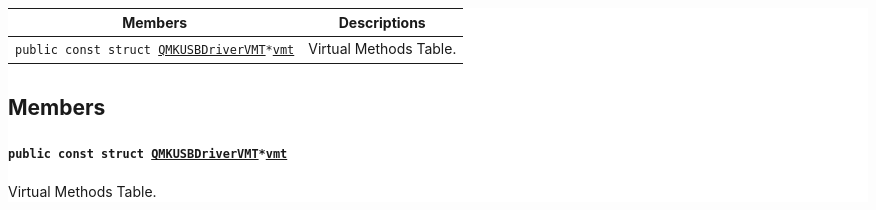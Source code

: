  Members                        | Descriptions                                
--------------------------------|---------------------------------------------
`public const struct `[`QMKUSBDriverVMT`](.build/docs/internals/SERIAL_USB.md#struct_q_m_k_u_s_b_driver_v_m_t)` * `[`vmt`](#struct_q_m_k_u_s_b_driver_1aa84464b0edad252f9f93af83c669501e) | Virtual Methods Table.

## Members

#### `public const struct `[`QMKUSBDriverVMT`](.build/docs/internals/SERIAL_USB.md#struct_q_m_k_u_s_b_driver_v_m_t)` * `[`vmt`](#struct_q_m_k_u_s_b_driver_1aa84464b0edad252f9f93af83c669501e) 

Virtual Methods Table.

